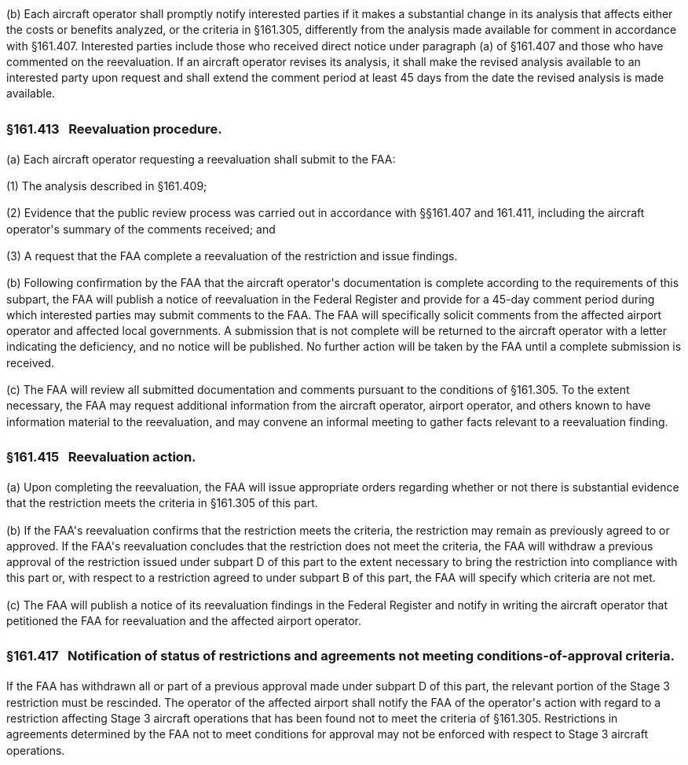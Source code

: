 (b) Each aircraft operator shall promptly notify interested parties if it makes a substantial change in its analysis that affects either the costs or benefits analyzed, or the criteria in §161.305, differently from the analysis made available for comment in accordance with §161.407. Interested parties include those who received direct notice under paragraph (a) of §161.407 and those who have commented on the reevaluation. If an aircraft operator revises its analysis, it shall make the revised analysis available to an interested party upon request and shall extend the comment period at least 45 days from the date the revised analysis is made available.

### §161.413   Reevaluation procedure.

(a) Each aircraft operator requesting a reevaluation shall submit to the FAA:

(1) The analysis described in §161.409;

(2) Evidence that the public review process was carried out in accordance with §§161.407 and 161.411, including the aircraft operator's summary of the comments received; and

(3) A request that the FAA complete a reevaluation of the restriction and issue findings.

(b) Following confirmation by the FAA that the aircraft operator's documentation is complete according to the requirements of this subpart, the FAA will publish a notice of reevaluation in the Federal Register and provide for a 45-day comment period during which interested parties may submit comments to the FAA. The FAA will specifically solicit comments from the affected airport operator and affected local governments. A submission that is not complete will be returned to the aircraft operator with a letter indicating the deficiency, and no notice will be published. No further action will be taken by the FAA until a complete submission is received.

(c) The FAA will review all submitted documentation and comments pursuant to the conditions of §161.305. To the extent necessary, the FAA may request additional information from the aircraft operator, airport operator, and others known to have information material to the reevaluation, and may convene an informal meeting to gather facts relevant to a reevaluation finding.

### §161.415   Reevaluation action.

(a) Upon completing the reevaluation, the FAA will issue appropriate orders regarding whether or not there is substantial evidence that the restriction meets the criteria in §161.305 of this part.

(b) If the FAA's reevaluation confirms that the restriction meets the criteria, the restriction may remain as previously agreed to or approved. If the FAA's reevaluation concludes that the restriction does not meet the criteria, the FAA will withdraw a previous approval of the restriction issued under subpart D of this part to the extent necessary to bring the restriction into compliance with this part or, with respect to a restriction agreed to under subpart B of this part, the FAA will specify which criteria are not met.

(c) The FAA will publish a notice of its reevaluation findings in the Federal Register and notify in writing the aircraft operator that petitioned the FAA for reevaluation and the affected airport operator.

### §161.417   Notification of status of restrictions and agreements not meeting conditions-of-approval criteria.

If the FAA has withdrawn all or part of a previous approval made under subpart D of this part, the relevant portion of the Stage 3 restriction must be rescinded. The operator of the affected airport shall notify the FAA of the operator's action with regard to a restriction affecting Stage 3 aircraft operations that has been found not to meet the criteria of §161.305. Restrictions in agreements determined by the FAA not to meet conditions for approval may not be enforced with respect to Stage 3 aircraft operations.
